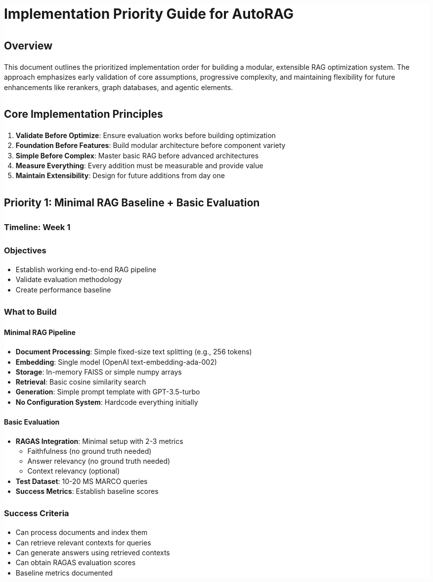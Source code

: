 # Implementation Priority Guide for AutoRAG

## Overview

This document outlines the prioritized implementation order for building a modular, extensible RAG optimization system. The approach emphasizes early validation of core assumptions, progressive complexity, and maintaining flexibility for future enhancements like rerankers, graph databases, and agentic elements.

## Core Implementation Principles

1. **Validate Before Optimize**: Ensure evaluation works before building optimization
2. **Foundation Before Features**: Build modular architecture before component variety
3. **Simple Before Complex**: Master basic RAG before advanced architectures
4. **Measure Everything**: Every addition must be measurable and provide value
5. **Maintain Extensibility**: Design for future additions from day one

## Priority 1: Minimal RAG Baseline + Basic Evaluation

### Timeline: Week 1

### Objectives
- Establish working end-to-end RAG pipeline
- Validate evaluation methodology
- Create performance baseline

### What to Build

#### Minimal RAG Pipeline
- **Document Processing**: Simple fixed-size text splitting (e.g., 256 tokens)
- **Embedding**: Single model (OpenAI text-embedding-ada-002)
- **Storage**: In-memory FAISS or simple numpy arrays
- **Retrieval**: Basic cosine similarity search
- **Generation**: Simple prompt template with GPT-3.5-turbo
- **No Configuration System**: Hardcode everything initially

#### Basic Evaluation
- **RAGAS Integration**: Minimal setup with 2-3 metrics
  - Faithfulness (no ground truth needed)
  - Answer relevancy (no ground truth needed)
  - Context relevancy (optional)
- **Test Dataset**: 10-20 MS MARCO queries
- **Success Metrics**: Establish baseline scores

### Success Criteria
- Can process documents and index them
- Can retrieve relevant contexts for queries
- Can generate answers using retrieved contexts
- Can obtain RAGAS evaluation scores
- Baseline metrics documented
